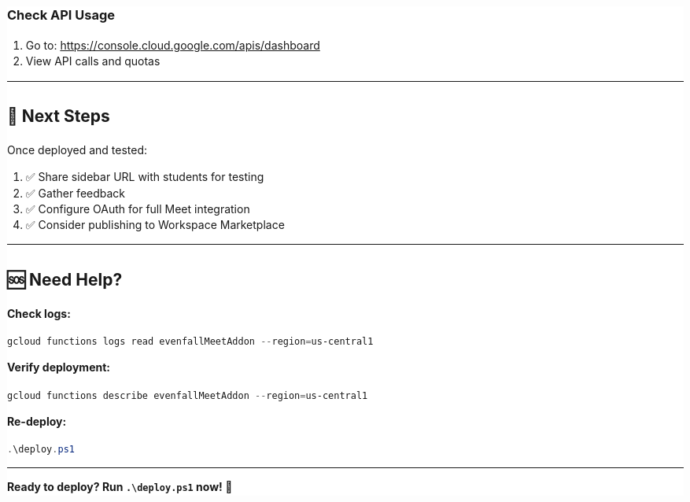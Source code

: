 ### Check API Usage

1. Go to: https://console.cloud.google.com/apis/dashboard
2. View API calls and quotas

---

## 🎯 Next Steps

Once deployed and tested:

1. ✅ Share sidebar URL with students for testing
2. ✅ Gather feedback
3. ✅ Configure OAuth for full Meet integration
4. ✅ Consider publishing to Workspace Marketplace

---

## 🆘 Need Help?

**Check logs:**
```powershell
gcloud functions logs read evenfallMeetAddon --region=us-central1
```

**Verify deployment:**
```powershell
gcloud functions describe evenfallMeetAddon --region=us-central1
```

**Re-deploy:**
```powershell
.\deploy.ps1
```

---

**Ready to deploy? Run `.\deploy.ps1` now! 🚀**
